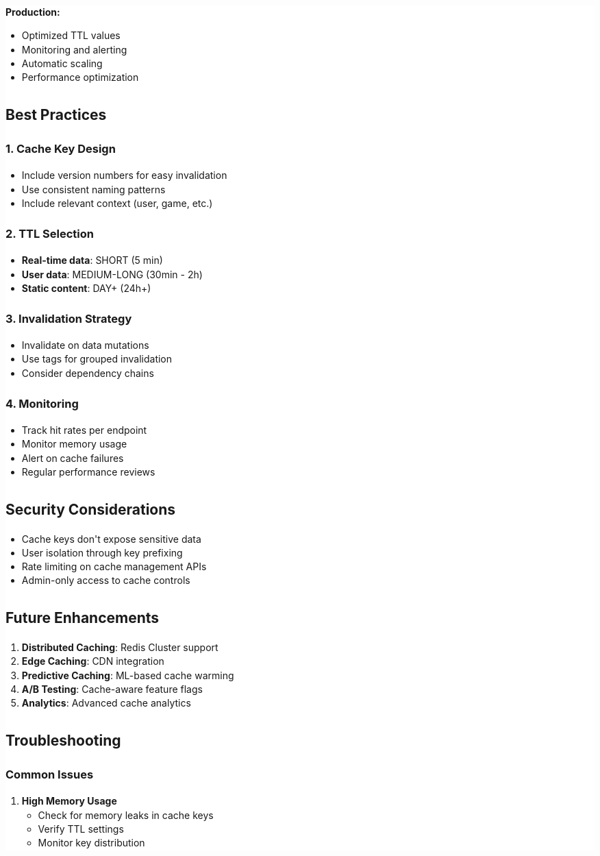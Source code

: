 **Production:**
- Optimized TTL values
- Monitoring and alerting
- Automatic scaling
- Performance optimization

## Best Practices

### 1. Cache Key Design
- Include version numbers for easy invalidation
- Use consistent naming patterns
- Include relevant context (user, game, etc.)

### 2. TTL Selection
- **Real-time data**: SHORT (5 min)
- **User data**: MEDIUM-LONG (30min - 2h)
- **Static content**: DAY+ (24h+)

### 3. Invalidation Strategy
- Invalidate on data mutations
- Use tags for grouped invalidation
- Consider dependency chains

### 4. Monitoring
- Track hit rates per endpoint
- Monitor memory usage
- Alert on cache failures
- Regular performance reviews

## Security Considerations

- Cache keys don't expose sensitive data
- User isolation through key prefixing
- Rate limiting on cache management APIs
- Admin-only access to cache controls

## Future Enhancements

1. **Distributed Caching**: Redis Cluster support
2. **Edge Caching**: CDN integration
3. **Predictive Caching**: ML-based cache warming
4. **A/B Testing**: Cache-aware feature flags
5. **Analytics**: Advanced cache analytics

## Troubleshooting

### Common Issues

1. **High Memory Usage**
   - Check for memory leaks in cache keys
   - Verify TTL settings
   - Monitor key distribution
